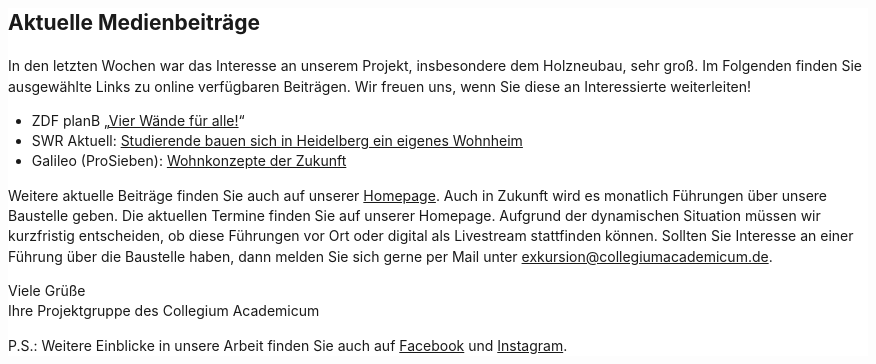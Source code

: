 ## Aktuelle Medienbeiträge
In den letzten Wochen war das Interesse an unserem Projekt, insbesondere dem
Holzneubau, sehr groß. Im Folgenden finden Sie ausgewählte Links zu online
verfügbaren Beiträgen. Wir freuen uns, wenn Sie diese an Interessierte
weiterleiten!

- ZDF planB „[Vier Wände für alle!](https://collegiumacademicum.de/media/2021_planb.mp4)“ 
- SWR Aktuell: [Studierende bauen sich in Heidelberg ein eigenes
  Wohnheim](https://www.swr.de/swraktuell/baden-wuerttemberg/mannheim/selbstgebautes-studentenwohnheim-wg-heidelberg-100.html)
- Galileo (ProSieben): [Wohnkonzepte der Zukunft](https://www.youtube.com/watch?v=wvc_hJ3Owsk) 

Weitere aktuelle Beiträge finden Sie auch auf unserer
[Homepage](https://collegiumacademicum.de/presse/). Auch in Zukunft wird es
monatlich Führungen über unsere Baustelle geben. Die aktuellen Termine finden
Sie auf unserer Homepage. Aufgrund der dynamischen Situation müssen wir
kurzfristig entscheiden, ob diese Führungen vor Ort oder digital als Livestream
stattfinden können. Sollten Sie Interesse an einer Führung über die Baustelle
haben, dann melden Sie sich gerne per Mail unter
[exkursion@collegiumacademicum.de](mailto:exkursion@collegiumacademicum.de).

Viele Grüße  
Ihre Projektgruppe des Collegium Academicum

P.S.: Weitere Einblicke in unsere Arbeit finden Sie auch auf [Facebook](https://www.facebook.com/CollegiumAcademicum/) und [Instagram](https://www.instagram.com/collegiumacademicum/).

